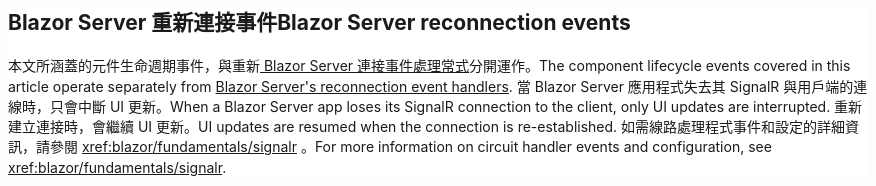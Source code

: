 ## <a name="blazor-server-reconnection-events"></a><span data-ttu-id="8cda6-272">Blazor Server 重新連接事件</span><span class="sxs-lookup"><span data-stu-id="8cda6-272">Blazor Server reconnection events</span></span>

<span data-ttu-id="8cda6-273">本文所涵蓋的元件生命週期事件，與重新[ Blazor Server 連接事件處理常式](xref:blazor/fundamentals/signalr#reflect-the-connection-state-in-the-ui)分開運作。</span><span class="sxs-lookup"><span data-stu-id="8cda6-273">The component lifecycle events covered in this article operate separately from [Blazor Server's reconnection event handlers](xref:blazor/fundamentals/signalr#reflect-the-connection-state-in-the-ui).</span></span> <span data-ttu-id="8cda6-274">當 Blazor Server 應用程式失去其 SignalR 與用戶端的連線時，只會中斷 UI 更新。</span><span class="sxs-lookup"><span data-stu-id="8cda6-274">When a Blazor Server app loses its SignalR connection to the client, only UI updates are interrupted.</span></span> <span data-ttu-id="8cda6-275">重新建立連接時，會繼續 UI 更新。</span><span class="sxs-lookup"><span data-stu-id="8cda6-275">UI updates are resumed when the connection is re-established.</span></span> <span data-ttu-id="8cda6-276">如需線路處理程式事件和設定的詳細資訊，請參閱 <xref:blazor/fundamentals/signalr> 。</span><span class="sxs-lookup"><span data-stu-id="8cda6-276">For more information on circuit handler events and configuration, see <xref:blazor/fundamentals/signalr>.</span></span>
